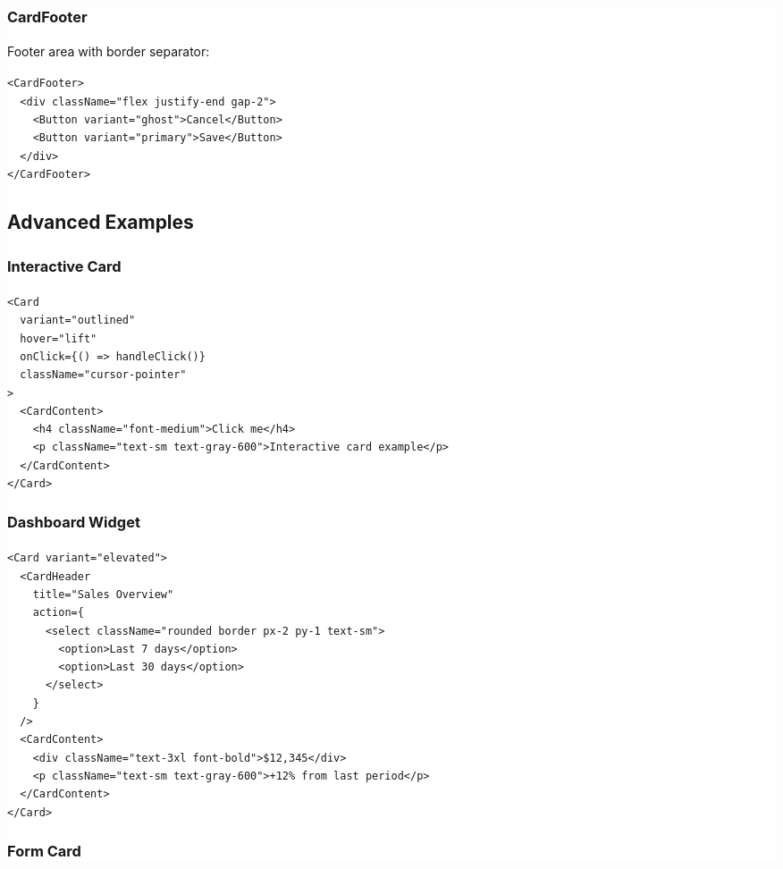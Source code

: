 ### CardFooter

Footer area with border separator:

```tsx
<CardFooter>
  <div className="flex justify-end gap-2">
    <Button variant="ghost">Cancel</Button>
    <Button variant="primary">Save</Button>
  </div>
</CardFooter>
```

## Advanced Examples

### Interactive Card

```tsx
<Card
  variant="outlined"
  hover="lift"
  onClick={() => handleClick()}
  className="cursor-pointer"
>
  <CardContent>
    <h4 className="font-medium">Click me</h4>
    <p className="text-sm text-gray-600">Interactive card example</p>
  </CardContent>
</Card>
```

### Dashboard Widget

```tsx
<Card variant="elevated">
  <CardHeader
    title="Sales Overview"
    action={
      <select className="rounded border px-2 py-1 text-sm">
        <option>Last 7 days</option>
        <option>Last 30 days</option>
      </select>
    }
  />
  <CardContent>
    <div className="text-3xl font-bold">$12,345</div>
    <p className="text-sm text-gray-600">+12% from last period</p>
  </CardContent>
</Card>
```

### Form Card
